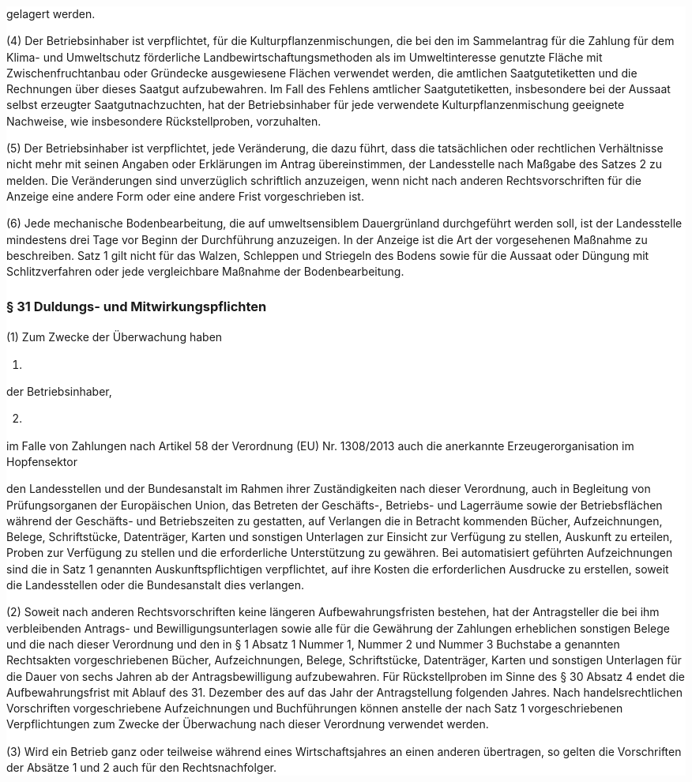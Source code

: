 gelagert werden.

(4) Der Betriebsinhaber ist verpflichtet, für die Kulturpflanzenmischungen, die bei den im Sammelantrag für die Zahlung für dem Klima- und Umweltschutz förderliche Landbewirtschaftungsmethoden als im Umweltinteresse genutzte Fläche mit Zwischenfruchtanbau oder Gründecke ausgewiesene Flächen verwendet werden, die amtlichen Saatgutetiketten und die Rechnungen über dieses Saatgut aufzubewahren. Im Fall des Fehlens amtlicher Saatgutetiketten, insbesondere bei der Aussaat selbst erzeugter Saatgutnachzuchten, hat der Betriebsinhaber für jede verwendete Kulturpflanzenmischung geeignete Nachweise, wie insbesondere Rückstellproben, vorzuhalten.

(5) Der Betriebsinhaber ist verpflichtet, jede Veränderung, die dazu führt, dass die tatsächlichen oder rechtlichen Verhältnisse nicht mehr mit seinen Angaben oder Erklärungen im Antrag übereinstimmen, der Landesstelle nach Maßgabe des Satzes 2 zu melden. Die Veränderungen sind unverzüglich schriftlich anzuzeigen, wenn nicht nach anderen Rechtsvorschriften für die Anzeige eine andere Form oder eine andere Frist vorgeschrieben ist.

(6) Jede mechanische Bodenbearbeitung, die auf umweltsensiblem Dauergrünland durchgeführt werden soll, ist der Landesstelle mindestens drei Tage vor Beginn der Durchführung anzuzeigen. In der Anzeige ist die Art der vorgesehenen Maßnahme zu beschreiben. Satz 1 gilt nicht für das Walzen, Schleppen und Striegeln des Bodens sowie für die Aussaat oder Düngung mit Schlitzverfahren oder jede vergleichbare Maßnahme der Bodenbearbeitung.

### § 31 Duldungs- und Mitwirkungspflichten

(1) Zum Zwecke der Überwachung haben

1.  
der Betriebsinhaber,

2.  
im Falle von Zahlungen nach Artikel 58 der Verordnung (EU) Nr. 1308/2013 auch die anerkannte Erzeugerorganisation im Hopfensektor

den Landesstellen und der Bundesanstalt im Rahmen ihrer Zuständigkeiten nach dieser Verordnung, auch in Begleitung von Prüfungsorganen der Europäischen Union, das Betreten der Geschäfts-, Betriebs- und Lagerräume sowie der Betriebsflächen während der Geschäfts- und Betriebszeiten zu gestatten, auf Verlangen die in Betracht kommenden Bücher, Aufzeichnungen, Belege, Schriftstücke, Datenträger, Karten und sonstigen Unterlagen zur Einsicht zur Verfügung zu stellen, Auskunft zu erteilen, Proben zur Verfügung zu stellen und die erforderliche Unterstützung zu gewähren. Bei automatisiert geführten Aufzeichnungen sind die in Satz 1 genannten Auskunftspflichtigen verpflichtet, auf ihre Kosten die erforderlichen Ausdrucke zu erstellen, soweit die Landesstellen oder die Bundesanstalt dies verlangen.

(2) Soweit nach anderen Rechtsvorschriften keine längeren Aufbewahrungsfristen bestehen, hat der Antragsteller die bei ihm verbleibenden Antrags- und Bewilligungsunterlagen sowie alle für die Gewährung der Zahlungen erheblichen sonstigen Belege und die nach dieser Verordnung und den in § 1 Absatz 1 Nummer 1, Nummer 2 und Nummer 3 Buchstabe a genannten Rechtsakten vorgeschriebenen Bücher, Aufzeichnungen, Belege, Schriftstücke, Datenträger, Karten und sonstigen Unterlagen für die Dauer von sechs Jahren ab der Antragsbewilligung aufzubewahren. Für Rückstellproben im Sinne des § 30 Absatz 4 endet die Aufbewahrungsfrist mit Ablauf des 31. Dezember des auf das Jahr der Antragstellung folgenden Jahres. Nach handelsrechtlichen Vorschriften vorgeschriebene Aufzeichnungen und Buchführungen können anstelle der nach Satz 1 vorgeschriebenen Verpflichtungen zum Zwecke der Überwachung nach dieser Verordnung verwendet werden.

(3) Wird ein Betrieb ganz oder teilweise während eines Wirtschaftsjahres an einen anderen übertragen, so gelten die Vorschriften der Absätze 1 und 2 auch für den Rechtsnachfolger.
